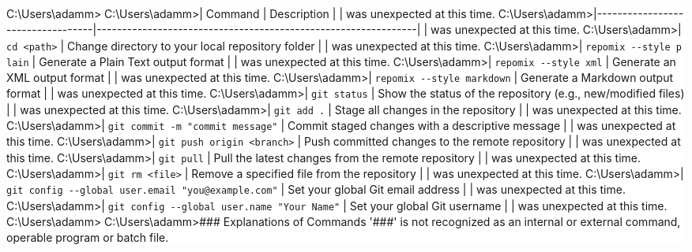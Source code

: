 
C:\Users\adamm>
C:\Users\adamm>| Command                          | Description                                                   |
| was unexpected at this time.
C:\Users\adamm>|----------------------------------|---------------------------------------------------------------|
| was unexpected at this time.
C:\Users\adamm>| `cd <path>`                      | Change directory to your local repository folder              |
| was unexpected at this time.
C:\Users\adamm>| `repomix --style plain`          | Generate a Plain Text output format                           |
| was unexpected at this time.
C:\Users\adamm>| `repomix --style xml`            | Generate an XML output format                                 |
| was unexpected at this time.
C:\Users\adamm>| `repomix --style markdown`       | Generate a Markdown output format                             |
| was unexpected at this time.
C:\Users\adamm>| `git status`                     | Show the status of the repository (e.g., new/modified files)  |
| was unexpected at this time.
C:\Users\adamm>| `git add .`                      | Stage all changes in the repository                           |
| was unexpected at this time.
C:\Users\adamm>| `git commit -m "commit message"` | Commit staged changes with a descriptive message              |
| was unexpected at this time.
C:\Users\adamm>| `git push origin <branch>`       | Push committed changes to the remote repository               |
| was unexpected at this time.
C:\Users\adamm>| `git pull`                       | Pull the latest changes from the remote repository            |
| was unexpected at this time.
C:\Users\adamm>| `git rm <file>`                  | Remove a specified file from the repository                   |
| was unexpected at this time.
C:\Users\adamm>| `git config --global user.email "you@example.com"` | Set your global Git email address              |
| was unexpected at this time.
C:\Users\adamm>| `git config --global user.name "Your Name"`      | Set your global Git username                          |
| was unexpected at this time.
C:\Users\adamm>
C:\Users\adamm>### Explanations of Commands
'###' is not recognized as an internal or external command,
operable program or batch file.
